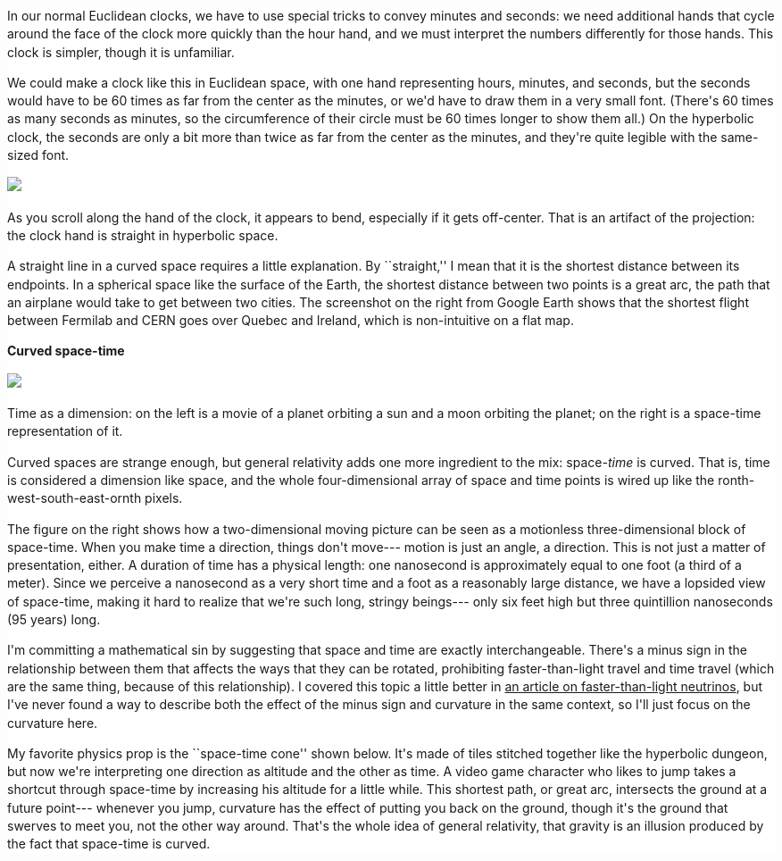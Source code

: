 <p>In our normal Euclidean clocks, we have to use special tricks to convey minutes and seconds: we need additional hands that cycle around the face of the clock more quickly than the hour hand, and we must interpret the numbers differently for those hands.  This clock is simpler, though it is unfamiliar.

<p>We could make a clock like this in Euclidean space, with one hand representing hours, minutes, and seconds, but the seconds would have to be 60 times as far from the center as the minutes, or we'd have to draw them in a very small font.  (There's 60 times as many seconds as minutes, so the circumference of their circle must be 60 times longer to show them all.)  On the hyperbolic clock, the seconds are only a bit more than twice as far from the center as the minutes, and they're quite legible with the same-sized font.

<div class="figure right"><div class="figurerow">
<div><img src="earth-earth-earth-earth.jpg"></div></div></div>

<p>As you scroll along the hand of the clock, it appears to bend, especially if it gets off-center.  That is an artifact of the projection: the clock hand is straight in hyperbolic space.

<p>A straight line in a curved space requires a little explanation.  By ``straight,'' I mean that it is the shortest distance between its endpoints.  In a spherical space like the surface of the Earth, the shortest distance between two points is a great arc, the path that an airplane would take to get between two cities.  The screenshot on the right from Google Earth shows that the shortest flight between Fermilab and CERN goes over Quebec and Ireland, which is non-intuitive on a flat map.

<p><b>Curved space-time</b>

<div class="figure right"><div class="figurerow">
<div><img src="timedimension.png"></div>
</div><div class="caption"><p>Time as a dimension: on the left is a movie of a planet orbiting a sun and a moon orbiting the planet; on the right is a space-time representation of it.</p></div>
</div>

<p>Curved spaces are strange enough, but general relativity adds one more ingredient to the mix: space<i>-time</i> is curved.  That is, time is considered a dimension like space, and the whole four-dimensional array of space and time points is wired up like the ronth-west-south-east-ornth pixels.

<p>The figure on the right shows how a two-dimensional moving picture can be seen as a motionless three-dimensional block of space-time.  When you make time a direction, things don't move--- motion is just an angle, a direction.  This is not just a matter of presentation, either.  A duration of time has a physical length: one nanosecond is approximately equal to one foot (a third of a meter).  Since we perceive a nanosecond as a very short time and a foot as a reasonably large distance, we have a lopsided view of space-time, making it hard to realize that we're such long, stringy beings--- only six feet high but three quintillion nanoseconds (95 years) long.

<p>I'm committing a mathematical sin by suggesting that space and time are exactly interchangeable.  There's a minus sign in the relationship between them that affects the ways that they can be rotated, prohibiting faster-than-light travel and time travel (which are the same thing, because of this relationship).  I covered this topic a little better in <a href="../../../articles/2011-09/23_we_can_get_there_from_here/">an article on faster-than-light neutrinos</a>, but I've never found a way to describe both the effect of the minus sign and curvature in the same context, so I'll just focus on the curvature here.

<p>My favorite physics prop is the ``space-time cone'' shown below.  It's made of tiles stitched together like the hyperbolic dungeon, but now we're interpreting one direction as altitude and the other as time.  A video game character who likes to jump takes a shortcut through space-time by increasing his altitude for a little while.  This shortest path, or great arc, intersects the ground at a future point--- whenever you jump, curvature has the effect of putting you back on the ground, though it's the ground that swerves to meet you, not the other way around.  That's the whole idea of general relativity, that gravity is an illusion produced by the fact that space-time is curved.
